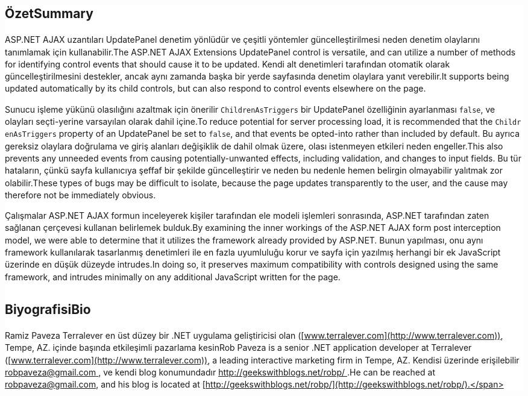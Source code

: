 ## <a name="summary"></a><span data-ttu-id="41550-208">Özet</span><span class="sxs-lookup"><span data-stu-id="41550-208">Summary</span></span>

<span data-ttu-id="41550-209">ASP.NET AJAX uzantıları UpdatePanel denetim yönlüdür ve çeşitli yöntemler güncelleştirilmesi neden denetim olaylarını tanımlamak için kullanabilir.</span><span class="sxs-lookup"><span data-stu-id="41550-209">The ASP.NET AJAX Extensions UpdatePanel control is versatile, and can utilize a number of methods for identifying control events that should cause it to be updated.</span></span> <span data-ttu-id="41550-210">Kendi alt denetimleri tarafından otomatik olarak güncelleştirilmesini destekler, ancak aynı zamanda başka bir yerde sayfasında denetim olaylara yanıt verebilir.</span><span class="sxs-lookup"><span data-stu-id="41550-210">It supports being updated automatically by its child controls, but can also respond to control events elsewhere on the page.</span></span>

<span data-ttu-id="41550-211">Sunucu işleme yükünü olasılığını azaltmak için önerilir `ChildrenAsTriggers` bir UpdatePanel özelliğinin ayarlanması `false`, ve olayları seçti-yerine varsayılan olarak dahil içine.</span><span class="sxs-lookup"><span data-stu-id="41550-211">To reduce potential for server processing load, it is recommended that the `ChildrenAsTriggers` property of an UpdatePanel be set to `false`, and that events be opted-into rather than included by default.</span></span> <span data-ttu-id="41550-212">Bu ayrıca gereksiz olaylara doğrulama ve giriş alanları değişiklik de dahil olmak üzere, olası istenmeyen etkileri neden engeller.</span><span class="sxs-lookup"><span data-stu-id="41550-212">This also prevents any unneeded events from causing potentially-unwanted effects, including validation, and changes to input fields.</span></span> <span data-ttu-id="41550-213">Bu tür hataların, çünkü sayfa kullanıcıya şeffaf bir şekilde güncelleştirir ve neden bu nedenle hemen belirgin olmayabilir yalıtmak zor olabilir.</span><span class="sxs-lookup"><span data-stu-id="41550-213">These types of bugs may be difficult to isolate, because the page updates transparently to the user, and the cause may therefore not be immediately obvious.</span></span>

<span data-ttu-id="41550-214">Çalışmalar ASP.NET AJAX formun inceleyerek kişiler tarafından ele modeli işlemleri sonrasında, ASP.NET tarafından zaten sağlanan çerçevesi kullanan belirlemek bulduk.</span><span class="sxs-lookup"><span data-stu-id="41550-214">By examining the inner workings of the ASP.NET AJAX form post interception model, we were able to determine that it utilizes the framework already provided by ASP.NET.</span></span> <span data-ttu-id="41550-215">Bunun yapılması, onu aynı framework kullanılarak tasarlanmış denetimleri ile en fazla uyumluluğu korur ve sayfa için yazılmış herhangi bir ek JavaScript üzerinde en düşük düzeyde intrudes.</span><span class="sxs-lookup"><span data-stu-id="41550-215">In doing so, it preserves maximum compatibility with controls designed using the same framework, and intrudes minimally on any additional JavaScript written for the page.</span></span>

## <a name="bio"></a><span data-ttu-id="41550-216">Biyografisi</span><span class="sxs-lookup"><span data-stu-id="41550-216">Bio</span></span>

<span data-ttu-id="41550-217">Ramiz Paveza Terralever en üst düzey bir .NET uygulama geliştiricisi olan ([www.terralever.com](http://www.terralever.com)), Tempe, AZ. içinde başında etkileşimli pazarlama kesin</span><span class="sxs-lookup"><span data-stu-id="41550-217">Rob Paveza is a senior .NET application developer at Terralever ([www.terralever.com](http://www.terralever.com)), a leading interactive marketing firm in Tempe, AZ.</span></span> <span data-ttu-id="41550-218">Kendisi üzerinde erişilebilir [ robpaveza@gmail.com ](mailto:robpaveza@gmail.com), ve kendi blog konumundadır [ http://geekswithblogs.net/robp/ ](http://geekswithblogs.net/robp/).</span><span class="sxs-lookup"><span data-stu-id="41550-218">He can be reached at [robpaveza@gmail.com](mailto:robpaveza@gmail.com), and his blog is located at [http://geekswithblogs.net/robp/](http://geekswithblogs.net/robp/).</span></span>
